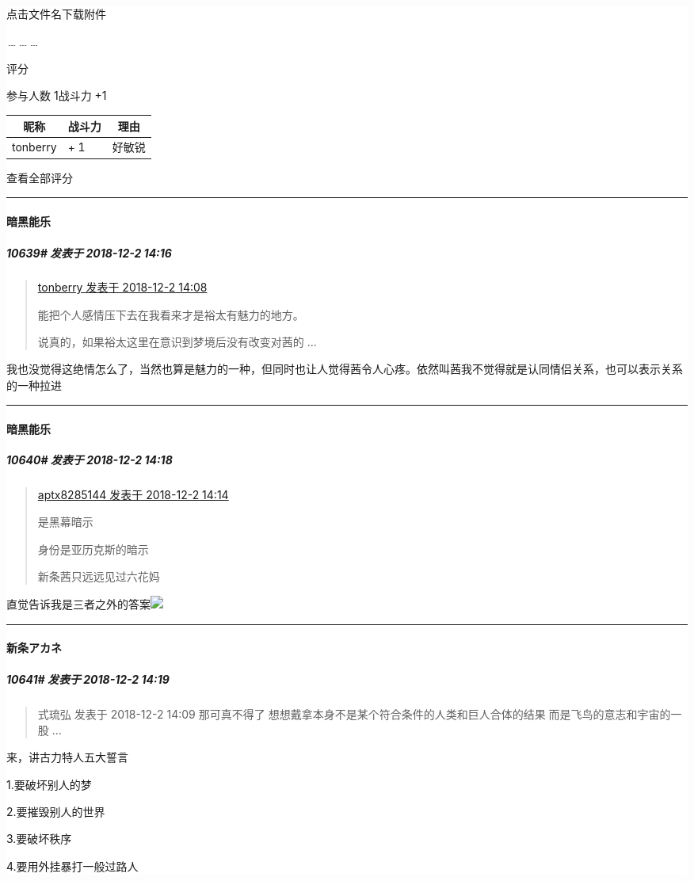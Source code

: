 点击文件名下载附件

﹍﹍﹍

评分

 参与人数 1战斗力 +1

|昵称|战斗力|理由|
|----|---|---|
| tonberry| + 1|好敏锐|

查看全部评分

*****

####  暗黑能乐  
##### 10639#       发表于 2018-12-2 14:16

<blockquote><a href="httphttps://bbs.saraba1st.com/2b/forum.php?mod=redirect&amp;goto=findpost&amp;pid=41800112&amp;ptid=1527697" target="_blank">tonberry 发表于 2018-12-2 14:08</a>

能把个人感情压下去在我看来才是裕太有魅力的地方。

说真的，如果裕太这里在意识到梦境后没有改变对茜的 ...</blockquote>
我也没觉得这绝情怎么了，当然也算是魅力的一种，但同时也让人觉得茜令人心疼。依然叫茜我不觉得就是认同情侣关系，也可以表示关系的一种拉进

*****

####  暗黑能乐  
##### 10640#       发表于 2018-12-2 14:18

<blockquote><a href="httphttps://bbs.saraba1st.com/2b/forum.php?mod=redirect&amp;goto=findpost&amp;pid=41800160&amp;ptid=1527697" target="_blank">aptx8285144 发表于 2018-12-2 14:14</a>

是黑幕暗示

身份是亚历克斯的暗示

新条茜只远远见过六花妈</blockquote>
直觉告诉我是三者之外的答案<img src="https://static.saraba1st.com/image/smiley/face2017/090.png" referrerpolicy="no-referrer">

*****

####  新条アカネ  
##### 10641#       发表于 2018-12-2 14:19

<blockquote>式琉弘 发表于 2018-12-2 14:09
那可真不得了 想想戴拿本身不是某个符合条件的人类和巨人合体的结果 而是飞鸟的意志和宇宙的一股 ...</blockquote>
来，讲古力特人五大誓言

1.要破坏别人的梦

2.要摧毁别人的世界

3.要破坏秩序

4.要用外挂暴打一般过路人
